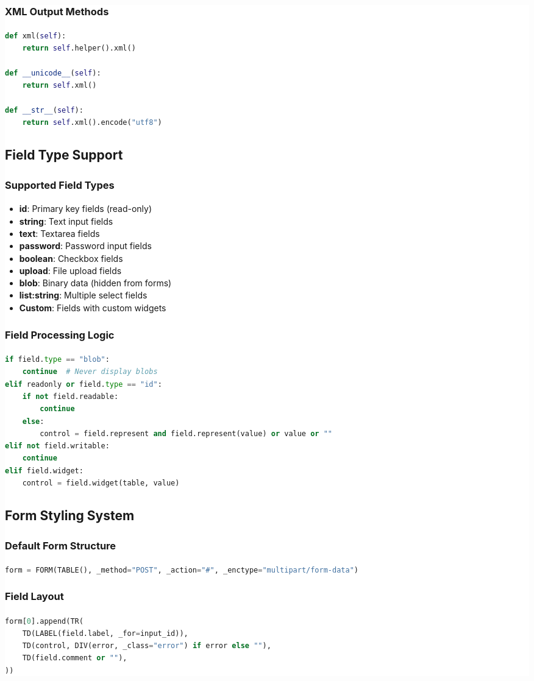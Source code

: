 ### XML Output Methods
```python
def xml(self):
    return self.helper().xml()

def __unicode__(self):
    return self.xml()

def __str__(self):
    return self.xml().encode("utf8")
```

## Field Type Support

### Supported Field Types
- **id**: Primary key fields (read-only)
- **string**: Text input fields
- **text**: Textarea fields
- **password**: Password input fields
- **boolean**: Checkbox fields
- **upload**: File upload fields
- **blob**: Binary data (hidden from forms)
- **list:string**: Multiple select fields
- **Custom**: Fields with custom widgets

### Field Processing Logic
```python
if field.type == "blob":
    continue  # Never display blobs
elif readonly or field.type == "id":
    if not field.readable:
        continue
    else:
        control = field.represent and field.represent(value) or value or ""
elif not field.writable:
    continue
elif field.widget:
    control = field.widget(table, value)
```

## Form Styling System

### Default Form Structure
```python
form = FORM(TABLE(), _method="POST", _action="#", _enctype="multipart/form-data")
```

### Field Layout
```python
form[0].append(TR(
    TD(LABEL(field.label, _for=input_id)),
    TD(control, DIV(error, _class="error") if error else ""),
    TD(field.comment or ""),
))
```

